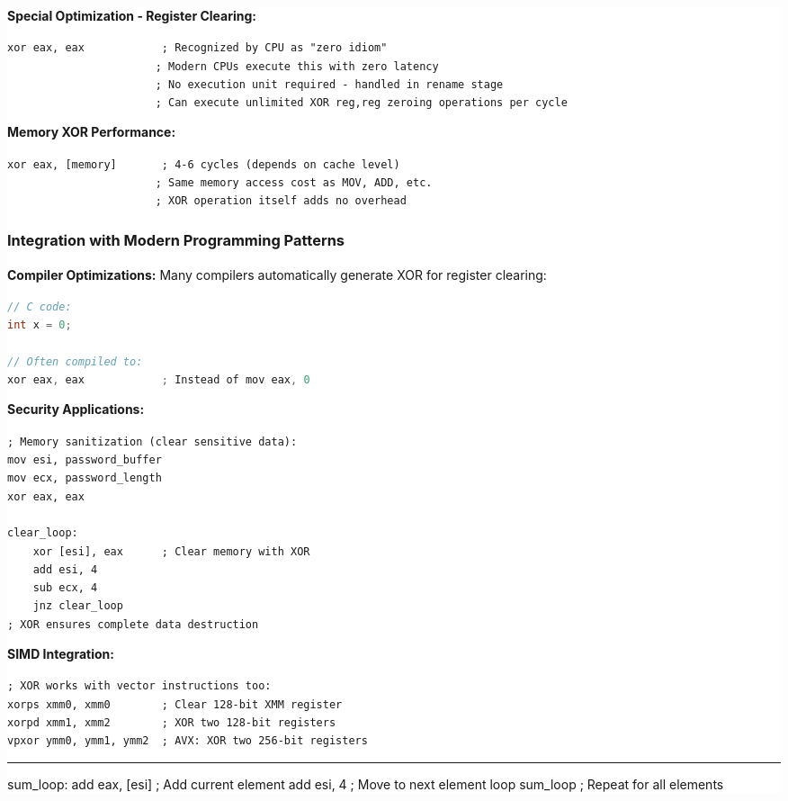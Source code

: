 **Special Optimization - Register Clearing:**
```assembly
xor eax, eax            ; Recognized by CPU as "zero idiom"
                       ; Modern CPUs execute this with zero latency
                       ; No execution unit required - handled in rename stage
                       ; Can execute unlimited XOR reg,reg zeroing operations per cycle
```

**Memory XOR Performance:**
```assembly
xor eax, [memory]       ; 4-6 cycles (depends on cache level)
                       ; Same memory access cost as MOV, ADD, etc.
                       ; XOR operation itself adds no overhead
```

### Integration with Modern Programming Patterns

**Compiler Optimizations:**
Many compilers automatically generate XOR for register clearing:
```c
// C code:
int x = 0;

// Often compiled to:
xor eax, eax            ; Instead of mov eax, 0
```

**Security Applications:**
```assembly
; Memory sanitization (clear sensitive data):
mov esi, password_buffer
mov ecx, password_length
xor eax, eax

clear_loop:
    xor [esi], eax      ; Clear memory with XOR
    add esi, 4
    sub ecx, 4
    jnz clear_loop
; XOR ensures complete data destruction
```

**SIMD Integration:**
```assembly
; XOR works with vector instructions too:
xorps xmm0, xmm0        ; Clear 128-bit XMM register
xorpd xmm1, xmm2        ; XOR two 128-bit registers
vpxor ymm0, ymm1, ymm2  ; AVX: XOR two 256-bit registers
```

---
    
sum_loop:
    add eax, [esi]              ; Add current element
    add esi, 4                  ; Move to next element
    loop sum_loop               ; Repeat for all elements
    